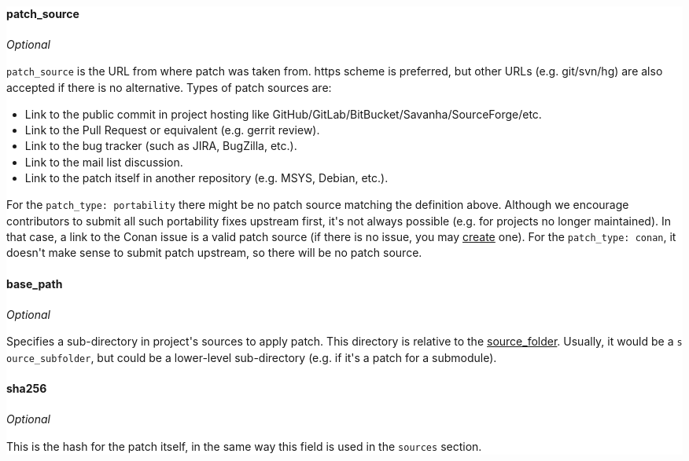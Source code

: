 #### patch_source

_Optional_

`patch_source` is the URL from where patch was taken from. https scheme is preferred, but other URLs (e.g. git/svn/hg) are also accepted if there is no alternative. Types of patch sources are:

- Link to the public commit in project hosting like GitHub/GitLab/BitBucket/Savanha/SourceForge/etc.
- Link to the Pull Request or equivalent (e.g. gerrit review).
- Link to the bug tracker (such as JIRA, BugZilla, etc.).
- Link to the mail list discussion.
- Link to the patch itself in another repository (e.g. MSYS, Debian, etc.).

For the `patch_type: portability` there might be no patch source matching the definition above. Although we encourage contributors to submit all such portability fixes upstream first, it's not always possible (e.g. for projects no longer maintained). In that case, a link to the Conan issue is a valid patch source (if there is no issue, you may [create](https://github.com/conan-io/conan-center-index/issues/new/choose) one).
For the `patch_type: conan`, it doesn't make sense to submit patch upstream, so there will be no patch source.

#### base_path

_Optional_

Specifies a sub-directory in project's sources to apply patch. This directory is relative to the [source_folder](https://docs.conan.io/en/latest/reference/conanfile/attributes.html?highlight=source_folder#source-folder). Usually, it would be a `source_subfolder`, but could be a lower-level sub-directory (e.g. if it's a patch for a submodule).

#### sha256

_Optional_

This is the hash for the patch itself, in the same way this field is used in the `sources` section.
